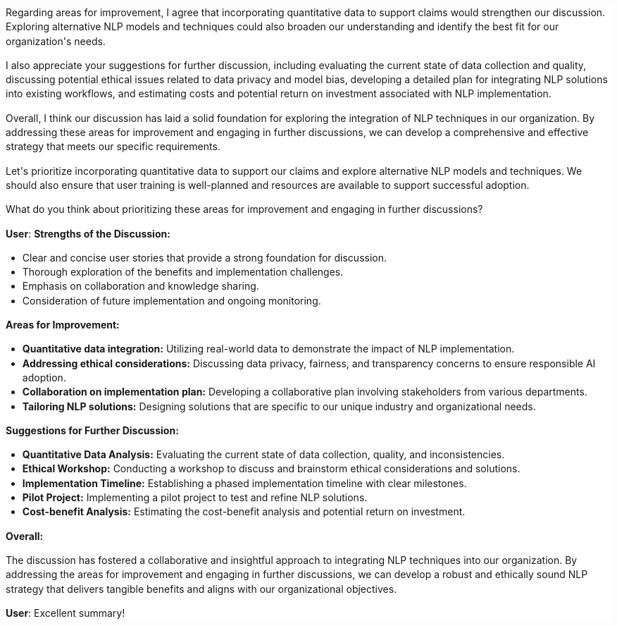 Regarding areas for improvement, I agree that incorporating quantitative data to support claims would strengthen our discussion. Exploring alternative NLP models and techniques could also broaden our understanding and identify the best fit for our organization's needs.

I also appreciate your suggestions for further discussion, including evaluating the current state of data collection and quality, discussing potential ethical issues related to data privacy and model bias, developing a detailed plan for integrating NLP solutions into existing workflows, and estimating costs and potential return on investment associated with NLP implementation.

Overall, I think our discussion has laid a solid foundation for exploring the integration of NLP techniques in our organization. By addressing these areas for improvement and engaging in further discussions, we can develop a comprehensive and effective strategy that meets our specific requirements.

Let's prioritize incorporating quantitative data to support our claims and explore alternative NLP models and techniques. We should also ensure that user training is well-planned and resources are available to support successful adoption.

What do you think about prioritizing these areas for improvement and engaging in further discussions?

**User**: **Strengths of the Discussion:**

* Clear and concise user stories that provide a strong foundation for discussion.
* Thorough exploration of the benefits and implementation challenges.
* Emphasis on collaboration and knowledge sharing.
* Consideration of future implementation and ongoing monitoring.

**Areas for Improvement:**

* **Quantitative data integration:** Utilizing real-world data to demonstrate the impact of NLP implementation.
* **Addressing ethical considerations:** Discussing data privacy, fairness, and transparency concerns to ensure responsible AI adoption.
* **Collaboration on implementation plan:** Developing a collaborative plan involving stakeholders from various departments.
* **Tailoring NLP solutions:** Designing solutions that are specific to our unique industry and organizational needs.

**Suggestions for Further Discussion:**

* **Quantitative Data Analysis:** Evaluating the current state of data collection, quality, and inconsistencies.
* **Ethical Workshop:** Conducting a workshop to discuss and brainstorm ethical considerations and solutions.
* **Implementation Timeline:** Establishing a phased implementation timeline with clear milestones.
* **Pilot Project:** Implementing a pilot project to test and refine NLP solutions.
* **Cost-benefit Analysis:** Estimating the cost-benefit analysis and potential return on investment.

**Overall:**

The discussion has fostered a collaborative and insightful approach to integrating NLP techniques into our organization. By addressing the areas for improvement and engaging in further discussions, we can develop a robust and ethically sound NLP strategy that delivers tangible benefits and aligns with our organizational objectives.

**User**: Excellent summary!
